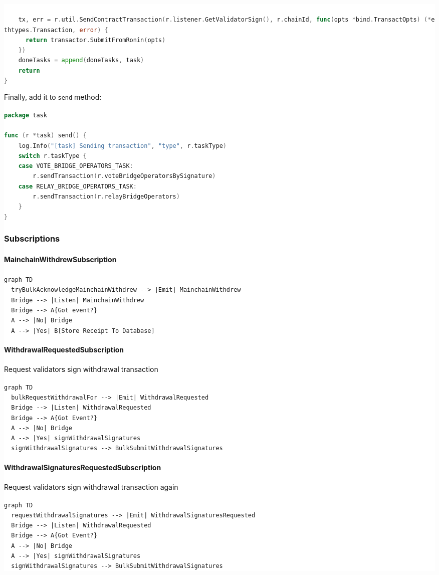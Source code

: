 ```go
	
    tx, err = r.util.SendContractTransaction(r.listener.GetValidatorSign(), r.chainId, func(opts *bind.TransactOpts) (*ethtypes.Transaction, error) {
      return transactor.SubmitFromRonin(opts)
    })
	doneTasks = append(doneTasks, task)
	return
}
```
Finally, add it to `send` method:
```go
package task

func (r *task) send() {
	log.Info("[task] Sending transaction", "type", r.taskType)
	switch r.taskType {
	case VOTE_BRIDGE_OPERATORS_TASK:
		r.sendTransaction(r.voteBridgeOperatorsBySignature)
	case RELAY_BRIDGE_OPERATORS_TASK:
		r.sendTransaction(r.relayBridgeOperators)
	}
}

```

### Subscriptions

#### MainchainWithdrewSubscription
```mermaid
graph TD
  tryBulkAcknowledgeMainchainWithdrew --> |Emit| MainchainWithdrew
  Bridge --> |Listen| MainchainWithdrew
  Bridge --> A{Got event?}
  A --> |No| Bridge
  A --> |Yes| B[Store Receipt To Database]
```
#### WithdrawalRequestedSubscription
Request validators sign withdrawal transaction
```mermaid
graph TD
  bulkRequestWithdrawalFor --> |Emit| WithdrawalRequested
  Bridge --> |Listen| WithdrawalRequested
  Bridge --> A{Got Event?}
  A --> |No| Bridge
  A --> |Yes| signWithdrawalSignatures
  signWithdrawalSignatures --> BulkSubmitWithdrawalSignatures
```

#### WithdrawalSignaturesRequestedSubscription
Request validators sign withdrawal transaction again
```mermaid
graph TD
  requestWithdrawalSignatures --> |Emit| WithdrawalSignaturesRequested
  Bridge --> |Listen| WithdrawalRequested
  Bridge --> A{Got Event?}
  A --> |No| Bridge
  A --> |Yes| signWithdrawalSignatures
  signWithdrawalSignatures --> BulkSubmitWithdrawalSignatures
```
